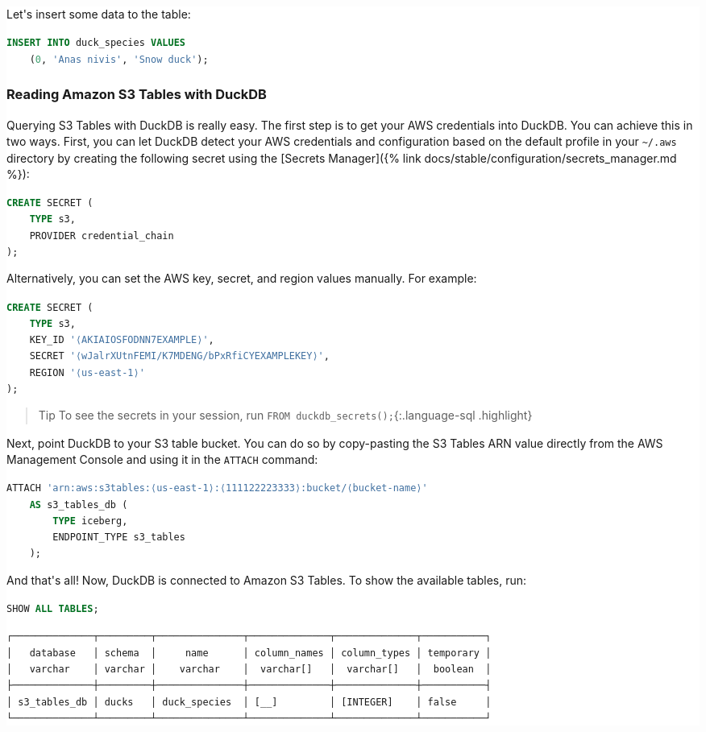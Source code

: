 Let's insert some data to the table:

```sql
INSERT INTO duck_species VALUES
    (0, 'Anas nivis', 'Snow duck');
```

### Reading Amazon S3 Tables with DuckDB

Querying S3 Tables with DuckDB is really easy.
The first step is to get your AWS credentials into DuckDB.
You can achieve this in two ways.
First, you can let DuckDB detect your AWS credentials and configuration based on the default profile in your `~/.aws` directory by creating the following secret using the [Secrets Manager]({% link docs/stable/configuration/secrets_manager.md %}):

```sql
CREATE SECRET (
    TYPE s3,
    PROVIDER credential_chain
);
```

Alternatively, you can set the AWS key, secret, and region values manually. For example:

```sql
CREATE SECRET (
    TYPE s3,
    KEY_ID '⟨AKIAIOSFODNN7EXAMPLE⟩',
    SECRET '⟨wJalrXUtnFEMI/K7MDENG/bPxRfiCYEXAMPLEKEY⟩',
    REGION '⟨us-east-1⟩'
);
```

> Tip To see the secrets in your session, run `FROM duckdb_secrets();`{:.language-sql .highlight}

Next, point DuckDB to your S3 table bucket.
You can do so by copy-pasting the S3 Tables ARN value directly from the AWS Management Console and using it in the `ATTACH` command:

```sql
ATTACH 'arn:aws:s3tables:⟨us-east-1⟩:⟨111122223333⟩:bucket/⟨bucket-name⟩'
    AS s3_tables_db (
        TYPE iceberg,
        ENDPOINT_TYPE s3_tables
    );
```

And that's all! Now, DuckDB is connected to Amazon S3 Tables.
To show the available tables, run:

```sql
SHOW ALL TABLES;
```

```text
┌──────────────┬─────────┬───────────────┬──────────────┬──────────────┬───────────┐
│   database   │ schema  │     name      │ column_names │ column_types │ temporary │
│   varchar    │ varchar │    varchar    │  varchar[]   │  varchar[]   │  boolean  │
├──────────────┼─────────┼───────────────┼──────────────┼──────────────┼───────────┤
│ s3_tables_db │ ducks   │ duck_species  │ [__]         │ [INTEGER]    │ false     │
└──────────────┴─────────┴───────────────┴──────────────┴──────────────┴───────────┘
```
